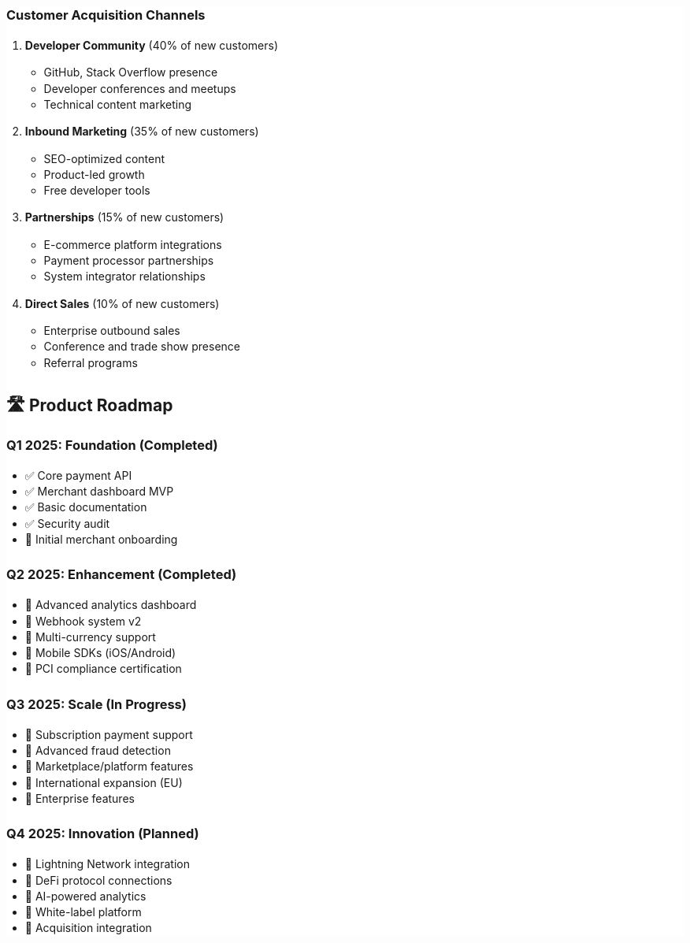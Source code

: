 ### Customer Acquisition Channels

1. **Developer Community** (40% of new customers)
   - GitHub, Stack Overflow presence
   - Developer conferences and meetups
   - Technical content marketing

2. **Inbound Marketing** (35% of new customers)
   - SEO-optimized content
   - Product-led growth
   - Free developer tools

3. **Partnerships** (15% of new customers)
   - E-commerce platform integrations
   - Payment processor partnerships
   - System integrator relationships

4. **Direct Sales** (10% of new customers)
   - Enterprise outbound sales
   - Conference and trade show presence
   - Referral programs

## 🛣️ Product Roadmap

### Q1 2025: Foundation (Completed)
- ✅ Core payment API
- ✅ Merchant dashboard MVP
- ✅ Basic documentation
- ✅ Security audit
- 🔄 Initial merchant onboarding

### Q2 2025: Enhancement (Completed)
- 📝 Advanced analytics dashboard
- 📝 Webhook system v2
- 📝 Multi-currency support
- 📝 Mobile SDKs (iOS/Android)
- 📝 PCI compliance certification

### Q3 2025: Scale (In Progress)
- 📝 Subscription payment support
- 📝 Advanced fraud detection
- 📝 Marketplace/platform features
- 📝 International expansion (EU)
- 📝 Enterprise features

### Q4 2025: Innovation (Planned)
- 📝 Lightning Network integration
- 📝 DeFi protocol connections
- 📝 AI-powered analytics
- 📝 White-label platform
- 📝 Acquisition integration
